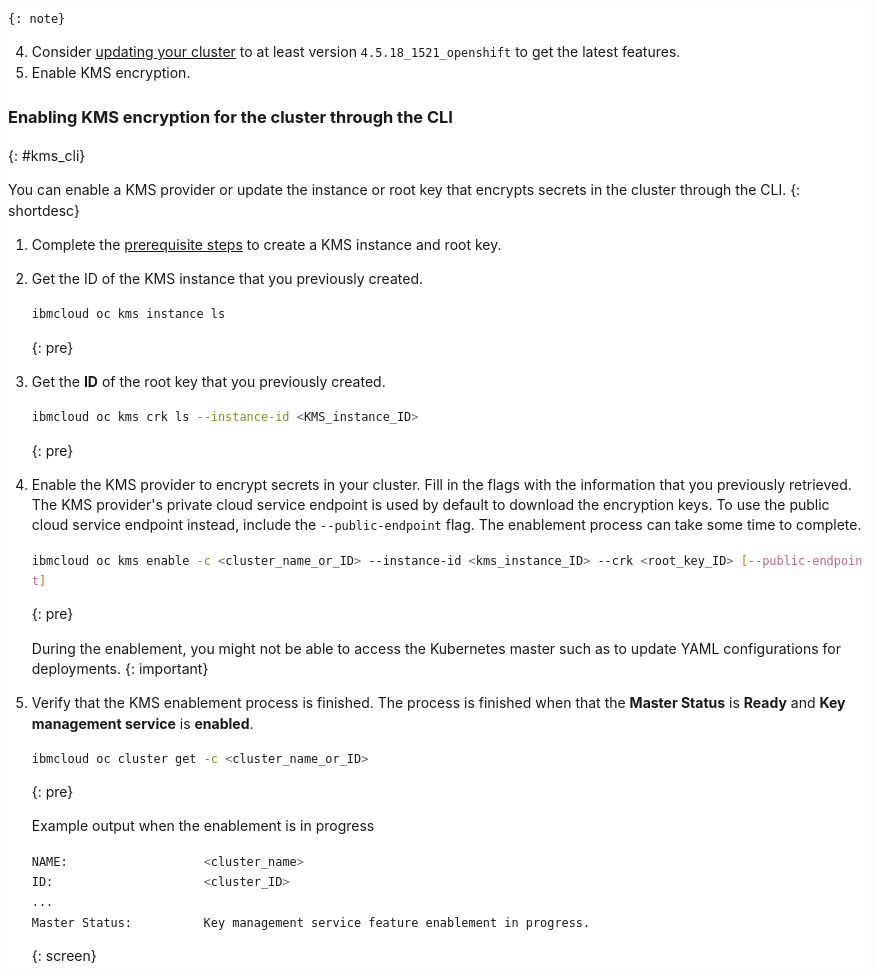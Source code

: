     {: note}

4. Consider [updating your cluster](/docs/openshift?topic=openshift-update) to at least version `4.5.18_1521_openshift` to get the latest features.
5. Enable KMS encryption.

### Enabling KMS encryption for the cluster through the CLI
{: #kms_cli}

You can enable a KMS provider or update the instance or root key that encrypts secrets in the cluster through the CLI.
{: shortdesc}

1. Complete the [prerequisite steps](#kms_prereqs) to create a KMS instance and root key.
1. Get the ID of the KMS instance that you previously created.
    ```sh
    ibmcloud oc kms instance ls
    ```
    {: pre}

1. Get the **ID** of the root key that you previously created.
    ```sh
    ibmcloud oc kms crk ls --instance-id <KMS_instance_ID>
    ```
    {: pre}

1. Enable the KMS provider to encrypt secrets in your cluster. Fill in the flags with the information that you previously retrieved. The KMS provider's private cloud service endpoint is used by default to download the encryption keys. To use the public cloud service endpoint instead, include the `--public-endpoint` flag. The enablement process can take some time to complete.
    ```sh
    ibmcloud oc kms enable -c <cluster_name_or_ID> --instance-id <kms_instance_ID> --crk <root_key_ID> [--public-endpoint]
    ```
    {: pre}
    
    During the enablement, you might not be able to access the Kubernetes master such as to update YAML configurations for deployments.
    {: important}

1. Verify that the KMS enablement process is finished. The process is finished when that the **Master Status** is **Ready** and **Key management service** is **enabled**.
    ```sh
    ibmcloud oc cluster get -c <cluster_name_or_ID>
    ```
    {: pre}

    Example output when the enablement is in progress
    ```sh
    NAME:                   <cluster_name>   
    ID:                     <cluster_ID>   
    ...
    Master Status:          Key management service feature enablement in progress.  
    ```
    {: screen}
